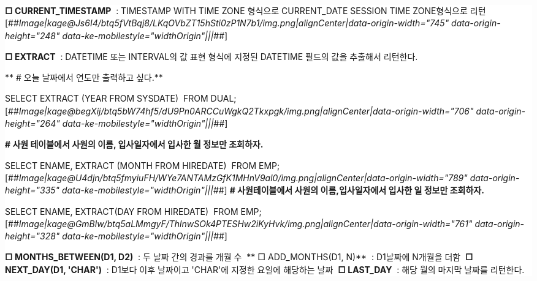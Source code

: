 **□  CURRENT\_TIMESTAMP**
​
  : TIMESTAMP WITH TIME ZONE 형식으로 CURRENT\_DATE SESSION TIME ZONE형식으로 리턴
​
[##_Image|kage@Js6I4/btq5fVtBqj8/LKqOVbZT15hSti0zP1N7b1/img.png|alignCenter|data-origin-width="745" data-origin-height="248" data-ke-mobilestyle="widthOrigin"|||_##]
​
  
**□ EXTRACT**
​
  : DATETIME 또는 INTERVAL의 값 표현 형식에 지정된 DATETIME 필드의 값을 추출해서 리턴한다.  
  
**  # 오늘 날짜에서 연도만 출력하고 싶다.**
​
  
   SELECT EXTRACT (YEAR FROM SYSDATE)
​
   FROM DUAL;
​
[##_Image|kage@begXij/btq5bW74hf5/dU9Pn0ARCCuWgkQ2Tkxpgk/img.png|alignCenter|data-origin-width="706" data-origin-height="264" data-ke-mobilestyle="widthOrigin"|||_##]
​
  
**\# 사원 테이블에서 사원의 이름, 입사일자에서 입사한 월 정보만 조회하자.**
​
  
   SELECT ENAME, EXTRACT (MONTH FROM HIREDATE)
​
   FROM EMP;
​
[##_Image|kage@U4djn/btq5fmyiuFH/WYe7ANTAMzGfK1MHnV9al0/img.png|alignCenter|data-origin-width="789" data-origin-height="335" data-ke-mobilestyle="widthOrigin"|||_##]
​
**\# 사원테이블에서 사원의 이름,입사일자에서 입사한 일 정보만 조회하자.**
​
  
   SELECT ENAME, EXTRACT(DAY FROM HIREDATE)
​
   FROM EMP;
​
[##_Image|kage@GmBlw/btq5aLMmgyF/ThlnwSOk4PTESHw2iKyHvk/img.png|alignCenter|data-origin-width="761" data-origin-height="328" data-ke-mobilestyle="widthOrigin"|||_##]
​
  
**□ MONTHS\_BETWEEN(D1, D2)**
​
    : 두 날짜 간의 경과를 개월 수
​
** □ ADD\_MONTHS(D1, N)**
​
    : D1날짜에 N개월을 더함
​
**□ NEXT\_DAY(D1, 'CHAR')**
​
    : D1보다 이후 날짜이고 'CHAR'에 지정한 요일에 해당하는 날짜
​
**□ LAST\_DAY**
​
   : 해당 월의 마지막 날짜를 리턴한다.  
  